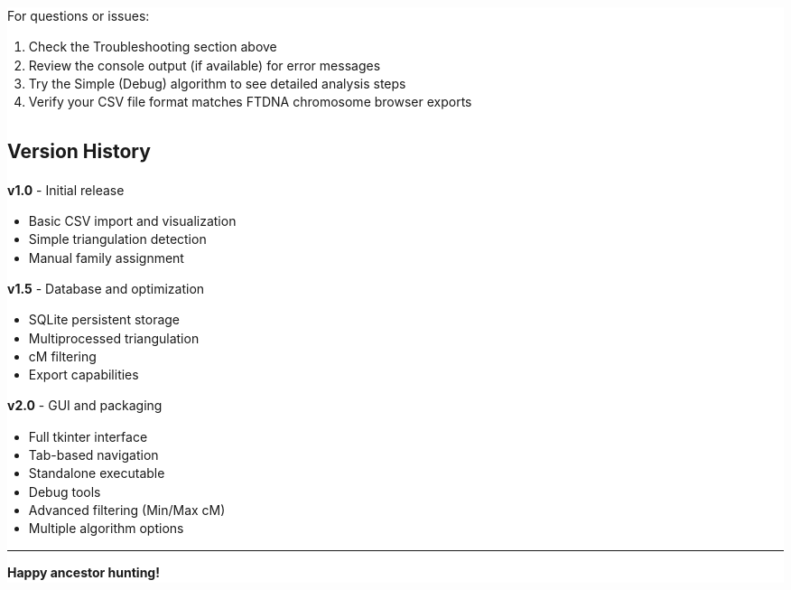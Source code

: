 For questions or issues:
1. Check the Troubleshooting section above
2. Review the console output (if available) for error messages
3. Try the Simple (Debug) algorithm to see detailed analysis steps
4. Verify your CSV file format matches FTDNA chromosome browser exports

## Version History

**v1.0** - Initial release
- Basic CSV import and visualization
- Simple triangulation detection
- Manual family assignment

**v1.5** - Database and optimization
- SQLite persistent storage
- Multiprocessed triangulation
- cM filtering
- Export capabilities

**v2.0** - GUI and packaging
- Full tkinter interface
- Tab-based navigation
- Standalone executable
- Debug tools
- Advanced filtering (Min/Max cM)
- Multiple algorithm options

---

**Happy ancestor hunting!**
